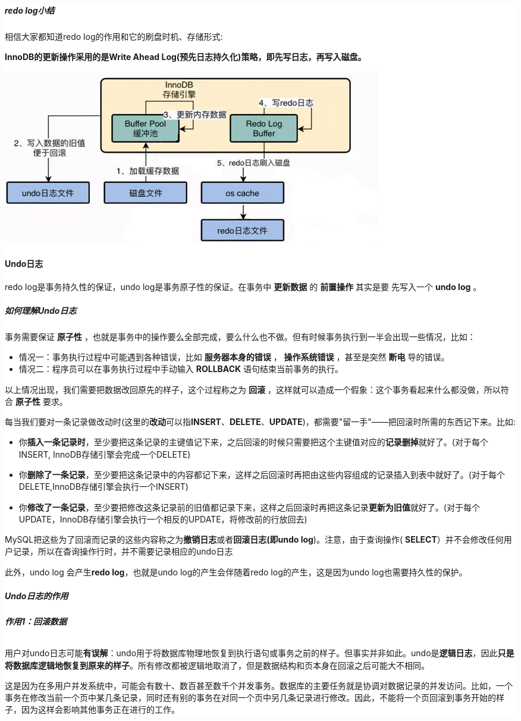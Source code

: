 ##### redo log小结

相信大家都知道redo log的作用和它的刷盘时机、存储形式:

**InnoDB的更新操作采用的是Write Ahead Log(预先日志持久化)策略，即先写日志，再写入磁盘。**

![image-20220328141502562](assets/04-MySQL事务篇/image-20220328141502562.png)

#### Undo日志

redo log是事务持久性的保证，undo log是事务原子性的保证。在事务中 **更新数据** 的 **前置操作** 其实是要
先写入一个 **undo log** 。

##### 如何理解Undo日志

事务需要保证 **原子性** ，也就是事务中的操作要么全部完成，要么什么也不做。但有时候事务执行到一半会出现一些情况，比如：

- 情况一：事务执行过程中可能遇到各种错误，比如 **服务器本身的错误** ， **操作系统错误** ，甚至是突然 **断电** 导的错误。
- 情况二：程序员可以在事务执行过程中手动输入 **ROLLBACK** 语句结束当前事务的执行。

以上情况出现，我们需要把数据改回原先的样子，这个过程称之为 **回滚** ，这样就可以造成一个假象：这个事务看起来什么都没做，所以符合 **原子性** 要求。

每当我们要对一条记录做改动时(这里的**改动**可以指**INSERT**、**DELETE**、**UPDATE**)，都需要"留一手"——把回滚时所需的东西记下来。比如:

- 你**插入一条记录时**，至少要把这条记录的主键值记下来，之后回滚的时候只需要把这个主键值对应的**记录删掉**就好了。(对于每个INSERT, InnoDB存储引擎会完成一个DELETE)

- 你**删除了一条记录**，至少要把这条记录中的内容都记下来，这样之后回滚时再把由这些内容组成的记录插入到表中就好了。(对于每个DELETE,InnoDB存储引擎会执行一个INSERT)
- 你**修改了一条记录**，至少要把修改这条记录前的旧值都记录下来，这样之后回滚时再把这条记录**更新为旧值**就好了。(对于每个UPDATE，InnoDB存储引擎会执行一个相反的UPDATE，将修改前的行放回去)

MySQL把这些为了回滚而记录的这些内容称之为**撤销日志**或者**回滚日志(**即**undo log**)。注意，由于查询操作( **SELECT**）并不会修改任何用户记录，所以在杳询操作行时，并不需要记录相应的undo日志

此外，undo log 会产生**redo log**，也就是undo log的产生会伴随着redo log的产生，这是因为undo log也需要持久性的保护。

##### Undo日志的作用

###### **作用1：回滚数据**

用户对undo日志可能**有误解**：undo用于将数据库物理地恢复到执行语句或事务之前的样子。但事实并非如此。undo是**逻辑日志**，因此**只是将数据库逻辑地恢复到原来的样子**。所有修改都被逻辑地取消了，但是数据结构和页本身在回滚之后可能大不相同。

这是因为在多用户并发系统中，可能会有数十、数百甚至数千个并发事务。数据库的主要任务就是协调对数据记录的并发访问。比如，一个事务在修改当前一个页中某几条记录，同时还有别的事务在对同一个页中另几条记录进行修改。因此，不能将一个页回滚到事务开始的样子，因为这样会影响其他事务正在进行的工作。
